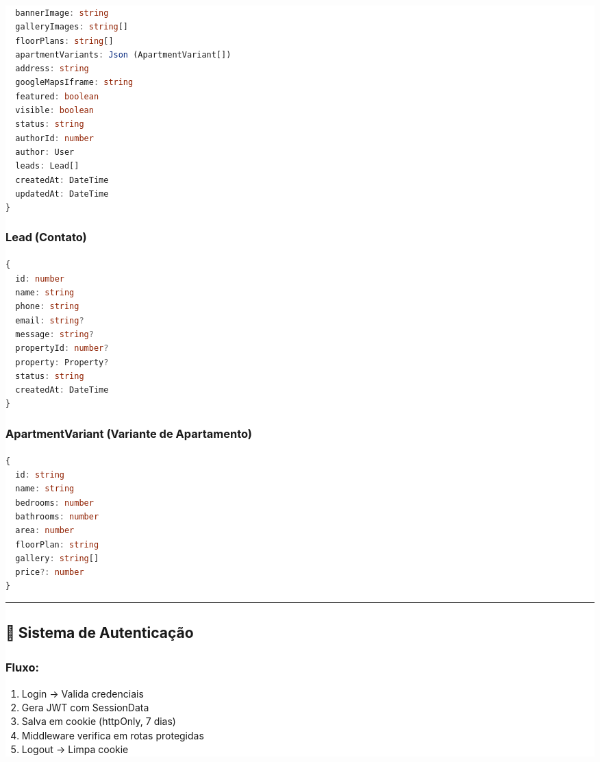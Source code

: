 ```typescript
  bannerImage: string
  galleryImages: string[]
  floorPlans: string[]
  apartmentVariants: Json (ApartmentVariant[])
  address: string
  googleMapsIframe: string
  featured: boolean
  visible: boolean
  status: string
  authorId: number
  author: User
  leads: Lead[]
  createdAt: DateTime
  updatedAt: DateTime
}
```

### Lead (Contato)
```typescript
{
  id: number
  name: string
  phone: string
  email: string?
  message: string?
  propertyId: number?
  property: Property?
  status: string
  createdAt: DateTime
}
```

### ApartmentVariant (Variante de Apartamento)
```typescript
{
  id: string
  name: string
  bedrooms: number
  bathrooms: number
  area: number
  floorPlan: string
  gallery: string[]
  price?: number
}
```

---

## 🔐 Sistema de Autenticação

### Fluxo:
1. Login → Valida credenciais
2. Gera JWT com SessionData
3. Salva em cookie (httpOnly, 7 dias)
4. Middleware verifica em rotas protegidas
5. Logout → Limpa cookie
